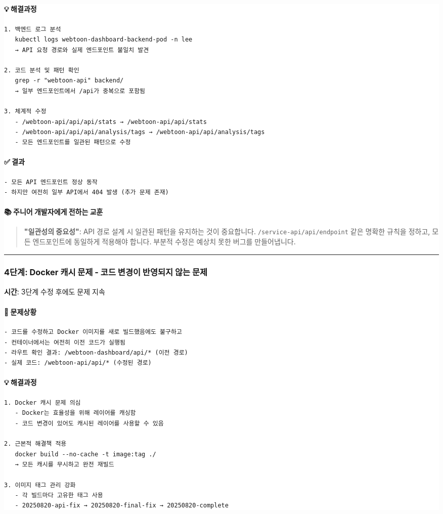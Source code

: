 #### 💡 해결과정
```
1. 백엔드 로그 분석
   kubectl logs webtoon-dashboard-backend-pod -n lee
   → API 요청 경로와 실제 엔드포인트 불일치 발견

2. 코드 분석 및 패턴 확인
   grep -r "webtoon-api" backend/
   → 일부 엔드포인트에서 /api가 중복으로 포함됨

3. 체계적 수정
   - /webtoon-api/api/api/stats → /webtoon-api/api/stats
   - /webtoon-api/api/api/analysis/tags → /webtoon-api/api/analysis/tags
   - 모든 엔드포인트를 일관된 패턴으로 수정
```

#### ✅ 결과
```
- 모든 API 엔드포인트 정상 동작
- 하지만 여전히 일부 API에서 404 발생 (추가 문제 존재)
```

#### 📚 **주니어 개발자에게 전하는 교훈**
> **"일관성의 중요성"**: API 경로 설계 시 일관된 패턴을 유지하는 것이 중요합니다. `/service-api/api/endpoint` 같은 명확한 규칙을 정하고, 모든 엔드포인트에 동일하게 적용해야 합니다. 부분적 수정은 예상치 못한 버그를 만들어냅니다.

---

### 4단계: Docker 캐시 문제 - 코드 변경이 반영되지 않는 문제
**시간**: 3단계 수정 후에도 문제 지속

#### 🚨 문제상황
```
- 코드를 수정하고 Docker 이미지를 새로 빌드했음에도 불구하고
- 컨테이너에서는 여전히 이전 코드가 실행됨
- 라우트 확인 결과: /webtoon-dashboard/api/* (이전 경로)
- 실제 코드: /webtoon-api/api/* (수정된 경로)
```

#### 💡 해결과정
```
1. Docker 캐시 문제 의심
   - Docker는 효율성을 위해 레이어를 캐싱함
   - 코드 변경이 있어도 캐시된 레이어를 사용할 수 있음

2. 근본적 해결책 적용
   docker build --no-cache -t image:tag ./
   → 모든 캐시를 무시하고 완전 재빌드

3. 이미지 태그 관리 강화
   - 각 빌드마다 고유한 태그 사용
   - 20250820-api-fix → 20250820-final-fix → 20250820-complete
```
